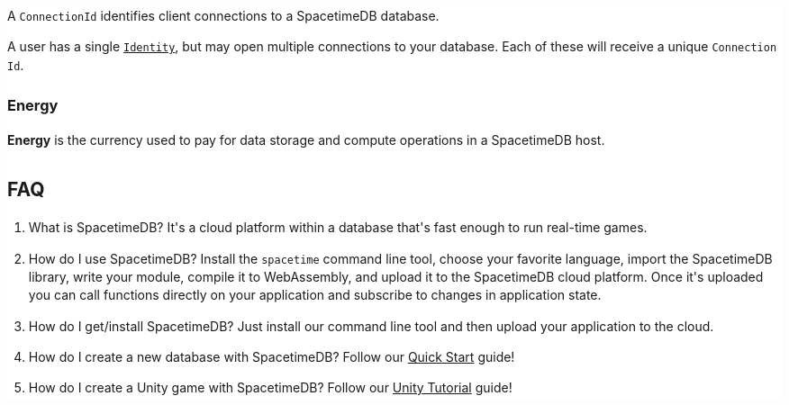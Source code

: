 A `ConnectionId` identifies client connections to a SpacetimeDB database.

A user has a single [`Identity`](#identity), but may open multiple connections to your database. Each of these will receive a unique `ConnectionId`.

### Energy
**Energy** is the currency used to pay for data storage and compute operations in a SpacetimeDB host.



## FAQ

1. What is SpacetimeDB?
   It's a cloud platform within a database that's fast enough to run real-time games.

1. How do I use SpacetimeDB?
   Install the `spacetime` command line tool, choose your favorite language, import the SpacetimeDB library, write your module, compile it to WebAssembly, and upload it to the SpacetimeDB cloud platform. Once it's uploaded you can call functions directly on your application and subscribe to changes in application state.

1. How do I get/install SpacetimeDB?
   Just install our command line tool and then upload your application to the cloud.

1. How do I create a new database with SpacetimeDB?
   Follow our [Quick Start](/docs/getting-started) guide!

5. How do I create a Unity game with SpacetimeDB?
   Follow our [Unity Tutorial](/docs/unity) guide!
